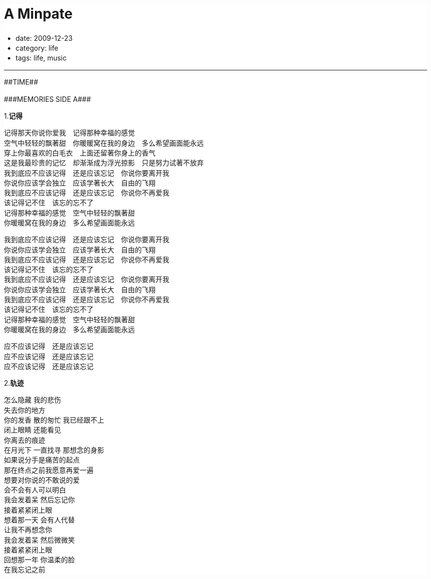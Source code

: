 ﻿# A Minpate
- date: 2009-12-23
- category: life
- tags: life, music

---------------

##TIME##

###MEMORIES SIDE A###

1.**记得**

记得那天你说你爱我　记得那种幸福的感觉  
空气中轻轻的飘著甜　你暖暖窝在我的身边　多么希望画面能永远  
穿上你最喜欢的白毛衣　上面还留著你身上的香气  
这是我最珍贵的记忆　却渐渐成为浮光掠影　只是努力试著不放弃  
我到底应不应该记得　还是应该忘记　你说你要离开我  
你说你应该学会独立　应该学著长大　自由的飞翔  
我到底应不应该记得　还是应该忘记　你说你不再爱我  
该记得记不住　该忘的忘不了  
记得那种幸福的感觉　空气中轻轻的飘著甜  
你暖暖窝在我的身边　多么希望画面能永远  

我到底应不应该记得　还是应该忘记　你说你要离开我  
你说你应该学会独立　应该学著长大　自由的飞翔  
我到底应不应该记得　还是应该忘记　你说你不再爱我  
该记得记不住　该忘的忘不了  
我到底应不应该记得　还是应该忘记　你说你要离开我  
你说你应该学会独立　应该学著长大　自由的飞翔  
我到底应不应该记得　还是应该忘记　你说你不再爱我  
该记得记不住　该忘的忘不了  
记得那种幸福的感觉　空气中轻轻的飘著甜  
你暖暖窝在我的身边　多么希望画面能永远  

应不应该记得　还是应该忘记  
应不应该记得　还是应该忘记  
应不应该记得　还是应该忘记  

2.**轨迹**

怎么隐藏 我的悲伤  
失去你的地方  
你的发香 散的匆忙 我已经跟不上  
闭上眼睛 还能看见  
你离去的痕迹  
在月光下 一直找寻 那想念的身影  
如果说分手是痛苦的起点  
那在终点之前我愿意再爱一遍  
想要对你说的不敢说的爱  
会不会有人可以明白  
我会发着呆 然后忘记你  
接着紧紧闭上眼  
想着那一天 会有人代替  
让我不再想念你  
我会发着呆 然后微微笑  
接着紧紧闭上眼  
回想那一年 你温柔的脸  
在我忘记之前  
